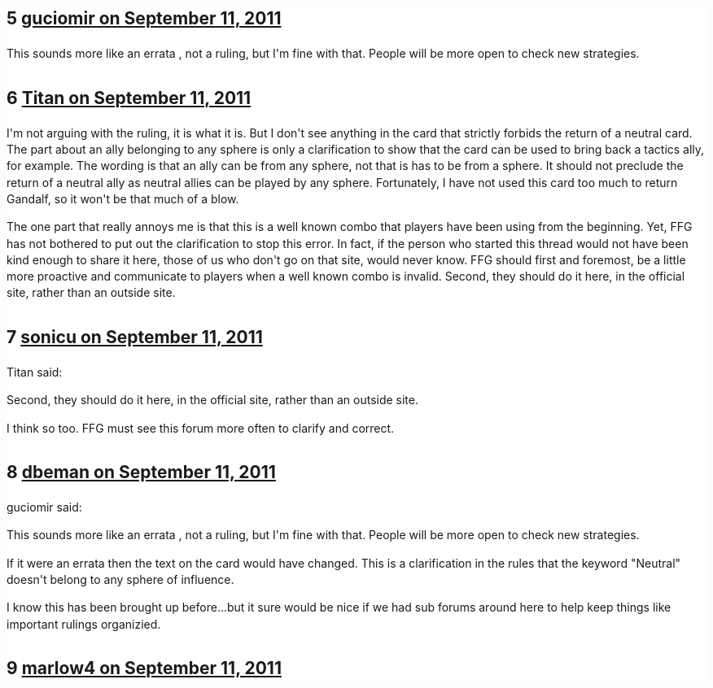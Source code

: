 ## 5 [guciomir on September 11, 2011](https://community.fantasyflightgames.com/topic/52971-stand-and-fight-gandalf-illegal-play/?do=findComment&comment=526728)

This sounds more like an errata , not a ruling, but I'm fine with that. People will be more open to check new strategies.

## 6 [Titan on September 11, 2011](https://community.fantasyflightgames.com/topic/52971-stand-and-fight-gandalf-illegal-play/?do=findComment&comment=526736)

I'm not arguing with the ruling, it is what it is. But I don't see anything in the card that strictly forbids the return of a neutral card. The part about an ally belonging to any sphere is only a clarification to show that the card can be used to bring back a tactics ally, for example. The wording is that an ally can be from any sphere, not that is has to be from a sphere. It should not preclude the return of a neutral ally as neutral allies can be played by any sphere. Fortunately, I have not used this card too much to return Gandalf, so it won't be that much of a blow.

The one part that really annoys me is that this is a well known combo that players have been using from the beginning. Yet, FFG has not bothered to put out the clarification to stop this error. In fact, if the person who started this thread would not have been kind enough to share it here, those of us who don't go on that site, would never know. FFG should first and foremost, be a little more proactive and communicate to players when a well known combo is invalid. Second, they should do it here, in the official site, rather than an outside site.

## 7 [sonicu on September 11, 2011](https://community.fantasyflightgames.com/topic/52971-stand-and-fight-gandalf-illegal-play/?do=findComment&comment=526739)

Titan said:

Second, they should do it here, in the official site, rather than an outside site.



I think so too. FFG must see this forum more often to clarify and correct.

## 8 [dbeman on September 11, 2011](https://community.fantasyflightgames.com/topic/52971-stand-and-fight-gandalf-illegal-play/?do=findComment&comment=526741)

guciomir said:

This sounds more like an errata , not a ruling, but I'm fine with that. People will be more open to check new strategies.

If it were an errata then the text on the card would have changed. This is a clarification in the rules that the keyword "Neutral" doesn't belong to any sphere of influence.

I know this has been brought up before...but it sure would be nice if we had sub forums around here to help keep things like important rulings organizied.

## 9 [marlow4 on September 11, 2011](https://community.fantasyflightgames.com/topic/52971-stand-and-fight-gandalf-illegal-play/?do=findComment&comment=526753)
